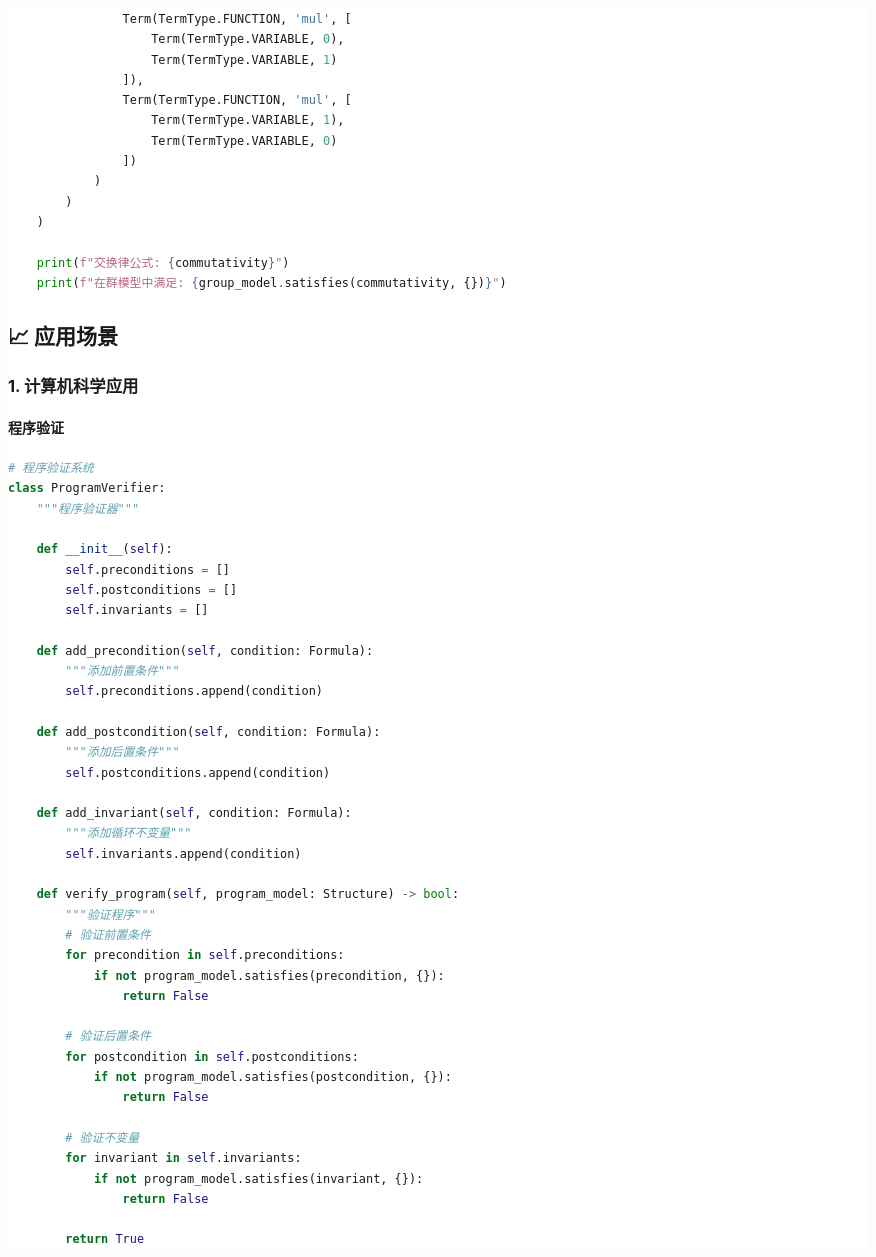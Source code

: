 ```python
                Term(TermType.FUNCTION, 'mul', [
                    Term(TermType.VARIABLE, 0),
                    Term(TermType.VARIABLE, 1)
                ]),
                Term(TermType.FUNCTION, 'mul', [
                    Term(TermType.VARIABLE, 1),
                    Term(TermType.VARIABLE, 0)
                ])
            )
        )
    )
    
    print(f"交换律公式: {commutativity}")
    print(f"在群模型中满足: {group_model.satisfies(commutativity, {})}")
```

## 📈 应用场景

### 1. 计算机科学应用

#### 程序验证

```python
# 程序验证系统
class ProgramVerifier:
    """程序验证器"""
    
    def __init__(self):
        self.preconditions = []
        self.postconditions = []
        self.invariants = []
    
    def add_precondition(self, condition: Formula):
        """添加前置条件"""
        self.preconditions.append(condition)
    
    def add_postcondition(self, condition: Formula):
        """添加后置条件"""
        self.postconditions.append(condition)
    
    def add_invariant(self, condition: Formula):
        """添加循环不变量"""
        self.invariants.append(condition)
    
    def verify_program(self, program_model: Structure) -> bool:
        """验证程序"""
        # 验证前置条件
        for precondition in self.preconditions:
            if not program_model.satisfies(precondition, {}):
                return False
        
        # 验证后置条件
        for postcondition in self.postconditions:
            if not program_model.satisfies(postcondition, {}):
                return False
        
        # 验证不变量
        for invariant in self.invariants:
            if not program_model.satisfies(invariant, {}):
                return False
        
        return True

```